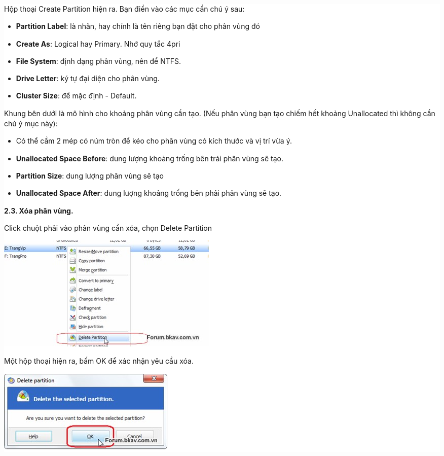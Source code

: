 
Hộp thoại Create Partition hiện ra. Bạn điền vào các mục cần chú ý sau:

-   **Partition Label**: là nhãn, hay chính là tên riêng bạn đặt cho
    phân vùng đó

-   **Create As**: Logical hay Primary. Nhớ quy tắc 4pri

-   **File System**: định dạng phân vùng, nên để NTFS.

-   **Drive Letter**: ký tự đại diện cho phân vùng.

-   **Cluster Size**: để mặc định - Default.

Khung bên dưới là mô hình cho khoảng phân vùng cần tạo. (Nếu phân vùng
bạn tạo chiếm hết khoảng Unallocated thì không cần chú ý mục này):

-   Có thể cầm 2 mép có núm tròn để kéo cho phân vùng có kích thước và
    vị trí vừa ý.

-   **Unallocated Space Before**: dung lượng khoảng trống bên trái phân
    vùng sẽ tạo.

-   **Partition Size**: dung lượng phân vùng sẽ tạo

-   **Unallocated Space After**: dung lượng khoảng trống bên phải phân
    vùng sẽ tạo.

**2.3. Xóa phân vùng.**

Click chuột phải vào phân vùng cần xóa, chọn Delete Partition

![](3.6.6-huong-dan-dung-pm-chia-hdd-media/image13.png)


Một hộp thoại hiện ra, bấm OK để xác nhận yêu cầu xóa.

![](3.6.6-huong-dan-dung-pm-chia-hdd-media/image14.png)

